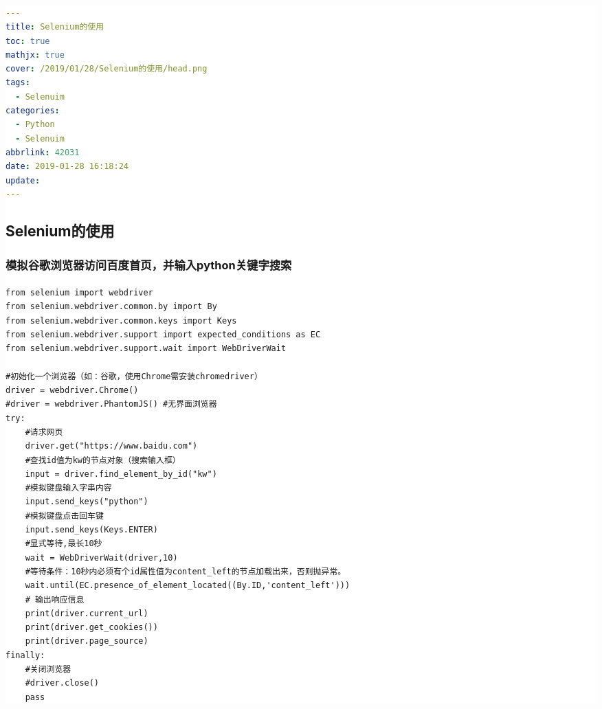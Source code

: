 ```yaml
---
title: Selenium的使用
toc: true
mathjx: true
cover: /2019/01/28/Selenium的使用/head.png
tags:
  - Selenuim
categories:
  - Python
  - Selenuim
abbrlink: 42031
date: 2019-01-28 16:18:24
update:
---
```

## Selenium的使用

### 模拟谷歌浏览器访问百度首页，并输入python关键字搜索
~~~
from selenium import webdriver
from selenium.webdriver.common.by import By
from selenium.webdriver.common.keys import Keys
from selenium.webdriver.support import expected_conditions as EC
from selenium.webdriver.support.wait import WebDriverWait

#初始化一个浏览器（如：谷歌，使用Chrome需安装chromedriver）
driver = webdriver.Chrome()
#driver = webdriver.PhantomJS() #无界面浏览器
try:
    #请求网页
    driver.get("https://www.baidu.com")
    #查找id值为kw的节点对象（搜索输入框）
    input = driver.find_element_by_id("kw")
    #模拟键盘输入字串内容
    input.send_keys("python")
    #模拟键盘点击回车键
    input.send_keys(Keys.ENTER)
    #显式等待,最长10秒
    wait = WebDriverWait(driver,10)
    #等待条件：10秒内必须有个id属性值为content_left的节点加载出来，否则抛异常。
    wait.until(EC.presence_of_element_located((By.ID,'content_left')))
    # 输出响应信息
    print(driver.current_url)
    print(driver.get_cookies())
    print(driver.page_source)
finally:
    #关闭浏览器
    #driver.close()
    pass
~~~
